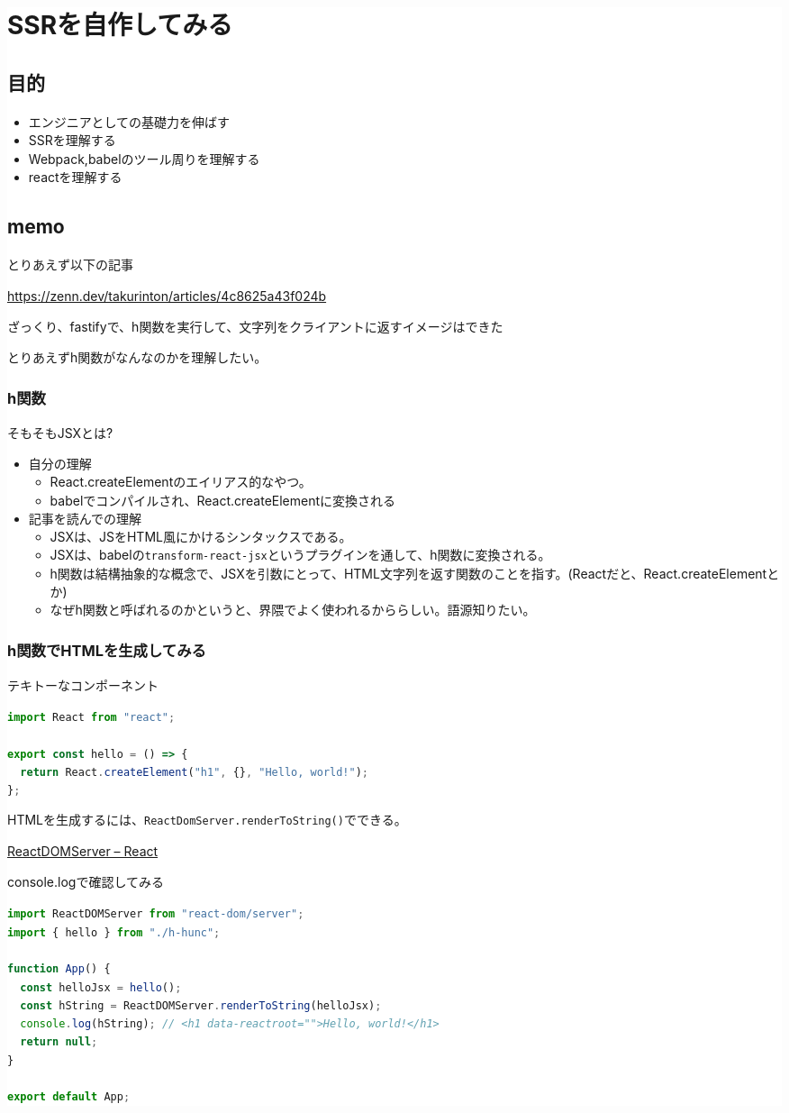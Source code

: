 # SSRを自作してみる

## 目的

- エンジニアとしての基礎力を伸ばす
- SSRを理解する
- Webpack,babelのツール周りを理解する
- reactを理解する

## memo

とりあえず以下の記事

https://zenn.dev/takurinton/articles/4c8625a43f024b

ざっくり、fastifyで、h関数を実行して、文字列をクライアントに返すイメージはできた

とりあえずh関数がなんなのかを理解したい。

### h関数

そもそもJSXとは?

- 自分の理解
  - React.createElementのエイリアス的なやつ。
  - babelでコンパイルされ、React.createElementに変換される
- 記事を読んでの理解
  - JSXは、JSをHTML風にかけるシンタックスである。
  - JSXは、babelの`transform-react-jsx`というプラグインを通して、h関数に変換される。
  - h関数は結構抽象的な概念で、JSXを引数にとって、HTML文字列を返す関数のことを指す。(Reactだと、React.createElementとか)
  - なぜh関数と呼ばれるのかというと、界隈でよく使われるかららしい。語源知りたい。

### h関数でHTMLを生成してみる

テキトーなコンポーネント

```js
import React from "react";

export const hello = () => {
  return React.createElement("h1", {}, "Hello, world!");
};
```

HTMLを生成するには、`ReactDomServer.renderToString()`でできる。

[ReactDOMServer – React](https://ja.reactjs.org/docs/react-dom-server.html)

console.logで確認してみる

```js
import ReactDOMServer from "react-dom/server";
import { hello } from "./h-hunc";

function App() {
  const helloJsx = hello();
  const hString = ReactDOMServer.renderToString(helloJsx);
  console.log(hString); // <h1 data-reactroot="">Hello, world!</h1>
  return null;
}

export default App;
```

